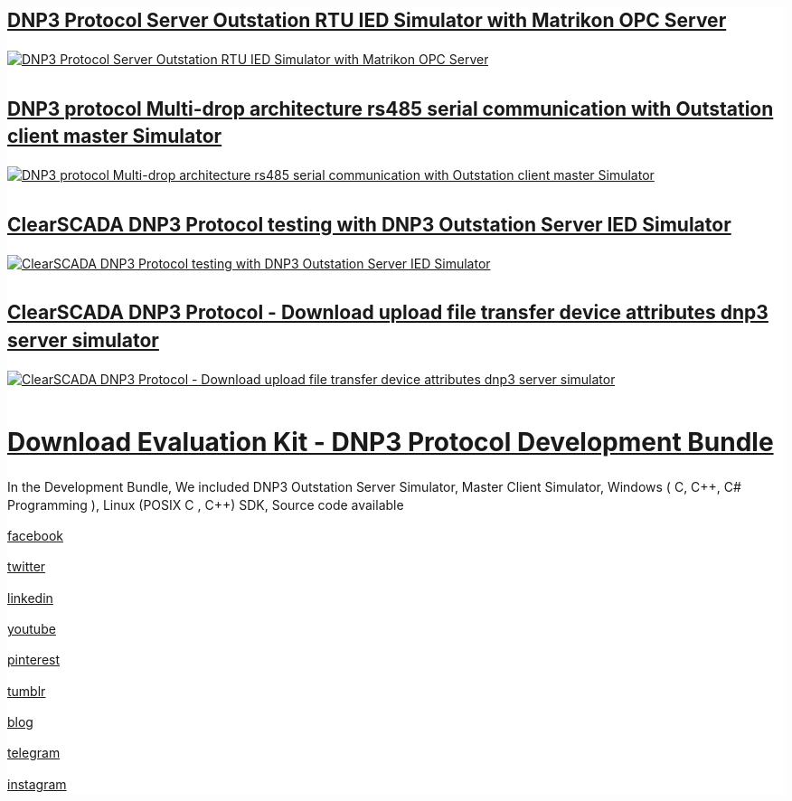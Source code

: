
## [DNP3 Protocol Server Outstation RTU IED Simulator with Matrikon OPC Server](http://www.freyrscada.com/DNP3-Server-Simulator-With-Matrikon-OPC.html)	
[![DNP3 Protocol Server Outstation RTU IED Simulator with Matrikon OPC Server](http://www.freyrscada.com/images/dnp3-matrikon-opc.JPG)](http://www.freyrscada.com/DNP3-Server-Simulator-With-Matrikon-OPC.html)


## [DNP3 protocol Multi-drop architecture rs485 serial communication with Outstation client master Simulator](http://www.freyrscada.com/dnp3-protocol-serial-multidrop.html)	
[![DNP3 protocol Multi-drop architecture rs485 serial communication with Outstation client master Simulator](http://www.freyrscada.com/images/dnp3-protocol-serial-multidrop.jpg)](http://www.freyrscada.com/dnp3-protocol-serial-multidrop.html)


## [ClearSCADA DNP3 Protocol testing with DNP3 Outstation Server IED Simulator](http://www.freyrscada.com/DNP3-Outstation-Simulator-ClearSCADA.html)	
[![ClearSCADA DNP3 Protocol testing with DNP3 Outstation Server IED Simulator](http://www.freyrscada.com/images/clearscada-dnp3-server-simulator.jpg)](http://www.freyrscada.com/DNP3-Outstation-Simulator-ClearSCADA.html)


## [ClearSCADA DNP3 Protocol - Download upload file transfer device attributes dnp3 server simulator](http://www.freyrscada.com/DNP3-Outstation-Simulator-ClearSCADA-Filetransfer.html)	
[![ClearSCADA DNP3 Protocol - Download upload file transfer device attributes dnp3 server simulator](http://www.freyrscada.com/images/clearscada-dnp3-file-transfer.jpg)](http://www.freyrscada.com/DNP3-Outstation-Simulator-ClearSCADA-Filetransfer.html)

	
# [Download Evaluation Kit - DNP3 Protocol Development Bundle](http://www.freyrscada.com/dnp3-ieee-1815.php#Download-DNP3-Development-Bundle)

In the Development Bundle, We included DNP3 Outstation Server Simulator, Master Client Simulator, Windows ( C, C++, C# Programming ), Linux (POSIX C , C++) SDK, Source code available


[facebook](https://www.facebook.com/DNP3Protocol)

[twitter](https://twitter.com/FreyrScada)      

[linkedin](https://in.linkedin.com/showcase/dnp3)    

[youtube](https://www.youtube.com/playlist?list=PL4tVfIsUhy1abOTxSed3l56FQux5Bn_gj)

[pinterest](https://in.pinterest.com/FreyrSCADA/dnp3-protocol/)

[tumblr](https://freyrscada.tumblr.com)

[blog](https://dnp-protocol.blogspot.in/)

[telegram](https://t.me/s/dnp3_protocol)

[instagram](https://www.instagram.com/explore/tags/dnp3_protocol/)
